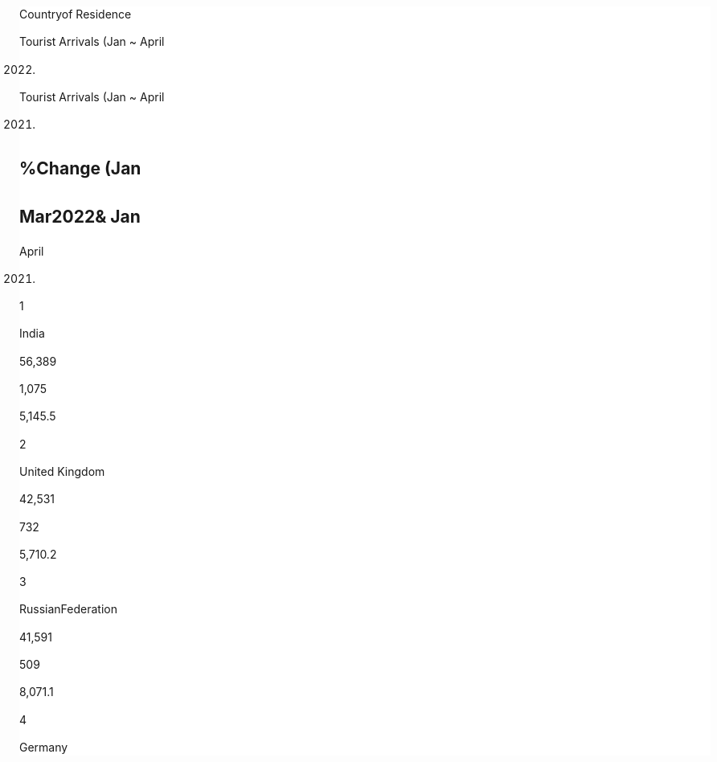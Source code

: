 Countryof 
Residence
 
Tourist 
Arrivals 
(Jan ~ 
April
 
2022)
 
Tourist 
Arrivals 
(Jan ~ 
April
 
2021)
 
%Change (Jan 
-
 
Mar2022& 
Jan 
-
 
April
 
2021)
 
1
 
India
 
56,389
 
1,075
 
5,145.5
 
2
 
United 
Kingdom
 
42,531
 
732
 
5,710.2
 
3
 
RussianFederation
 
41,591
 
509
 
8,071.1
 
4
 
Germany
 